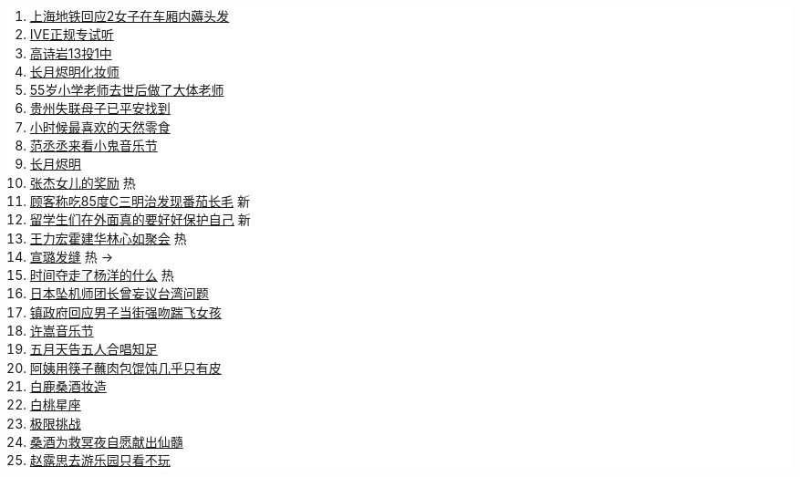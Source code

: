 1. [上海地铁回应2女子在车厢内薅头发](https://s.weibo.com//weibo?q=%23%E4%B8%8A%E6%B5%B7%E5%9C%B0%E9%93%81%E5%9B%9E%E5%BA%942%E5%A5%B3%E5%AD%90%E5%9C%A8%E8%BD%A6%E5%8E%A2%E5%86%85%E8%96%85%E5%A4%B4%E5%8F%91%23&t=31&band_rank=48&Refer=top)
1. [IVE正规专试听](https://s.weibo.com//weibo?q=%23IVE%E6%AD%A3%E8%A7%84%E4%B8%93%E8%AF%95%E5%90%AC%23&t=31&band_rank=49&Refer=top)
1. [高诗岩13投1中](https://s.weibo.com//weibo?q=%23%E9%AB%98%E8%AF%97%E5%B2%A913%E6%8A%951%E4%B8%AD%23&t=31&band_rank=50&Refer=top)
1. [长月烬明化妆师](https://s.weibo.com//weibo?q=%E9%95%BF%E6%9C%88%E7%83%AC%E6%98%8E%E5%8C%96%E5%A6%86%E5%B8%88&t=31&band_rank=4&Refer=top)
1. [55岁小学老师去世后做了大体老师](https://s.weibo.com//weibo?q=%2355%E5%B2%81%E5%B0%8F%E5%AD%A6%E8%80%81%E5%B8%88%E5%8E%BB%E4%B8%96%E5%90%8E%E5%81%9A%E4%BA%86%E5%A4%A7%E4%BD%93%E8%80%81%E5%B8%88%23&t=31&band_rank=5&Refer=top)
1. [贵州失联母子已平安找到](https://s.weibo.com//weibo?q=%23%E8%B4%B5%E5%B7%9E%E5%A4%B1%E8%81%94%E6%AF%8D%E5%AD%90%E5%B7%B2%E5%B9%B3%E5%AE%89%E6%89%BE%E5%88%B0%23&t=31&band_rank=6&Refer=top)
1. [小时候最喜欢的天然零食](https://s.weibo.com//weibo?q=%23%E5%B0%8F%E6%97%B6%E5%80%99%E6%9C%80%E5%96%9C%E6%AC%A2%E7%9A%84%E5%A4%A9%E7%84%B6%E9%9B%B6%E9%A3%9F%23&t=31&band_rank=7&Refer=top)
1. [范丞丞来看小鬼音乐节](https://s.weibo.com//weibo?q=%23%E8%8C%83%E4%B8%9E%E4%B8%9E%E6%9D%A5%E7%9C%8B%E5%B0%8F%E9%AC%BC%E9%9F%B3%E4%B9%90%E8%8A%82%23&t=31&band_rank=8&Refer=top)
1. [长月烬明](https://s.weibo.com//weibo?q=%E9%95%BF%E6%9C%88%E7%83%AC%E6%98%8E&t=31&band_rank=9&Refer=top)
1. [张杰女儿的奖励](https://s.weibo.com//weibo?q=%23%E5%BC%A0%E6%9D%B0%E5%A5%B3%E5%84%BF%E7%9A%84%E5%A5%96%E5%8A%B1%23&t=31&band_rank=10&Refer=top)
   热
1. [顾客称吃85度C三明治发现番茄长毛](https://s.weibo.com//weibo?q=%23%E9%A1%BE%E5%AE%A2%E7%A7%B0%E5%90%8385%E5%BA%A6C%E4%B8%89%E6%98%8E%E6%B2%BB%E5%8F%91%E7%8E%B0%E7%95%AA%E8%8C%84%E9%95%BF%E6%AF%9B%23&t=31&band_rank=11&Refer=top)
   新
1. [留学生们在外面真的要好好保护自己](https://s.weibo.com//weibo?q=%E7%95%99%E5%AD%A6%E7%94%9F%E4%BB%AC%E5%9C%A8%E5%A4%96%E9%9D%A2%E7%9C%9F%E7%9A%84%E8%A6%81%E5%A5%BD%E5%A5%BD%E4%BF%9D%E6%8A%A4%E8%87%AA%E5%B7%B1&t=31&band_rank=12&Refer=top)
   新
1. [王力宏霍建华林心如聚会](https://s.weibo.com//weibo?q=%23%E7%8E%8B%E5%8A%9B%E5%AE%8F%E9%9C%8D%E5%BB%BA%E5%8D%8E%E6%9E%97%E5%BF%83%E5%A6%82%E8%81%9A%E4%BC%9A%23&t=31&band_rank=13&Refer=top)
   热
1. [宣璐发缝](https://s.weibo.com//weibo?q=%23%E5%AE%A3%E7%92%90%E5%8F%91%E7%BC%9D%23&t=31&band_rank=14&Refer=top)
   热 ->
1. [时间夺走了杨洋的什么](https://s.weibo.com//weibo?q=%23%E6%97%B6%E9%97%B4%E5%A4%BA%E8%B5%B0%E4%BA%86%E6%9D%A8%E6%B4%8B%E7%9A%84%E4%BB%80%E4%B9%88%23&t=31&band_rank=15&Refer=top)
   热
1. [日本坠机师团长曾妄议台湾问题](https://s.weibo.com//weibo?q=%23%E6%97%A5%E6%9C%AC%E5%9D%A0%E6%9C%BA%E5%B8%88%E5%9B%A2%E9%95%BF%E6%9B%BE%E5%A6%84%E8%AE%AE%E5%8F%B0%E6%B9%BE%E9%97%AE%E9%A2%98%23&t=31&band_rank=16&Refer=top)
1. [镇政府回应男子当街强吻踹飞女孩](https://s.weibo.com//weibo?q=%23%E9%95%87%E6%94%BF%E5%BA%9C%E5%9B%9E%E5%BA%94%E7%94%B7%E5%AD%90%E5%BD%93%E8%A1%97%E5%BC%BA%E5%90%BB%E8%B8%B9%E9%A3%9E%E5%A5%B3%E5%AD%A9%23&t=31&band_rank=17&Refer=top)
1. [许嵩音乐节](https://s.weibo.com//weibo?q=%E8%AE%B8%E5%B5%A9%E9%9F%B3%E4%B9%90%E8%8A%82&t=31&band_rank=18&Refer=top)
1. [五月天告五人合唱知足](https://s.weibo.com//weibo?q=%23%E4%BA%94%E6%9C%88%E5%A4%A9%E5%91%8A%E4%BA%94%E4%BA%BA%E5%90%88%E5%94%B1%E7%9F%A5%E8%B6%B3%23&t=31&band_rank=20&Refer=top)
1. [阿姨用筷子蘸肉包馄饨几乎只有皮](https://s.weibo.com//weibo?q=%23%E9%98%BF%E5%A7%A8%E7%94%A8%E7%AD%B7%E5%AD%90%E8%98%B8%E8%82%89%E5%8C%85%E9%A6%84%E9%A5%A8%E5%87%A0%E4%B9%8E%E5%8F%AA%E6%9C%89%E7%9A%AE%23&t=31&band_rank=26&Refer=top)
1. [白鹿桑酒妆造](https://s.weibo.com//weibo?q=%23%E7%99%BD%E9%B9%BF%E6%A1%91%E9%85%92%E5%A6%86%E9%80%A0%23&t=31&band_rank=27&Refer=top)
1. [白桃星座](https://s.weibo.com//weibo?q=%E7%99%BD%E6%A1%83%E6%98%9F%E5%BA%A7&t=31&band_rank=28&Refer=top)
1. [极限挑战](https://s.weibo.com//weibo?q=%E6%9E%81%E9%99%90%E6%8C%91%E6%88%98&t=31&band_rank=29&Refer=top)
1. [桑酒为救冥夜自愿献出仙髓](https://s.weibo.com//weibo?q=%23%E6%A1%91%E9%85%92%E4%B8%BA%E6%95%91%E5%86%A5%E5%A4%9C%E8%87%AA%E6%84%BF%E7%8C%AE%E5%87%BA%E4%BB%99%E9%AB%93%23&t=31&band_rank=31&Refer=top)
1. [赵露思去游乐园只看不玩](https://s.weibo.com//weibo?q=%23%E8%B5%B5%E9%9C%B2%E6%80%9D%E5%8E%BB%E6%B8%B8%E4%B9%90%E5%9B%AD%E5%8F%AA%E7%9C%8B%E4%B8%8D%E7%8E%A9%23&t=31&band_rank=32&Refer=top)